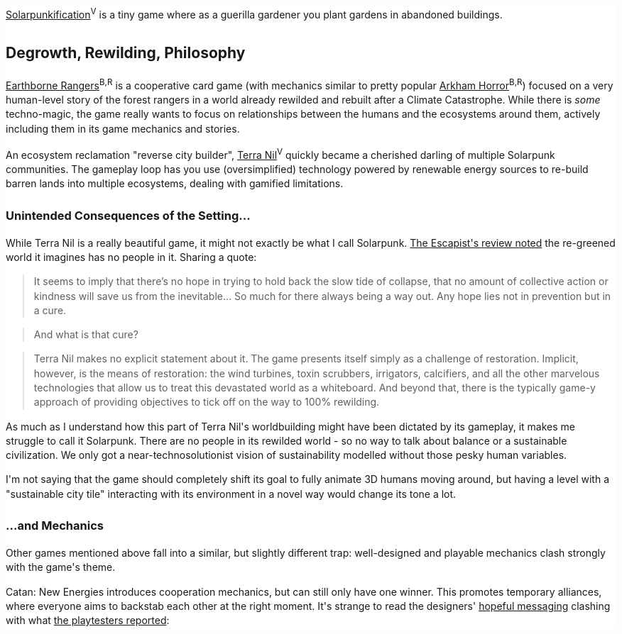 [Solarpunkification](https://plasticflower.itch.io/solarpunkification)<sup>V</sup> is a tiny game where as a guerilla gardener you plant gardens in abandoned buildings.

## Degrowth, Rewilding, Philosophy

[Earthborne Rangers](https://earthbornegames.com/)<sup>B,R</sup> is a cooperative card game (with mechanics similar to pretty popular [Arkham Horror](https://en.wikipedia.org/wiki/Arkham_Horror:_The_Card_Game)<sup>B,R</sup>) focused on a very human-level story of the forest rangers in a world already rewilded and rebuilt after a Climate Catastrophe. While there is _some_ techno-magic, the game really wants to focus on relationships between the humans and the ecosystems around them, actively including them in its game mechanics and stories.

An ecosystem reclamation "reverse city builder", [Terra Nil](https://www.terranil.com/)<sup>V</sup> quickly became a cherished darling of multiple Solarpunk communities. The gameplay loop has you use (oversimplified) technology powered by renewable energy sources to re-build barren lands into multiple ecosystems, dealing with gamified limitations. 

### Unintended Consequences of the Setting...

While Terra Nil is a really beautiful game, it might not exactly be what I call Solarpunk. [The Escapist's review noted](https://www.escapistmagazine.com/terra-nil-hopeful-climate-fiction-dark-side-technocracy/) the re-greened world it imagines has no people in it. Sharing a quote:

> It seems to imply that there’s no hope in trying to hold back the slow tide of collapse, that no amount of collective action or kindness will save us from the inevitable… So much for there always being a way out. Any hope lies not in prevention but in a cure.

> And what is that cure?

> Terra Nil makes no explicit statement about it. The game presents itself simply as a challenge of restoration. Implicit, however, is the means of restoration: the wind turbines, toxin scrubbers, irrigators, calcifiers, and all the other marvelous technologies that allow us to treat this devastated world as a whiteboard. And beyond that, there is the typically game-y approach of providing objectives to tick off on the way to 100% rewilding.

As much as I understand how this part of Terra Nil's worldbuilding might have been dictated by its gameplay, it makes me struggle to call it Solarpunk. There are no people in its rewilded world - so no way to talk about balance or a sustainable civilization. We only got a near-technosolutionist vision of sustainability modelled without those pesky human variables.

I'm not saying that the game should completely shift its goal to fully animate 3D humans moving around, but having a level with a "sustainable city tile" interacting with its environment in a novel way would change its tone a lot.

### ...and Mechanics

Other games mentioned above fall into a similar, but slightly different trap: well-designed and playable mechanics clash strongly with the game's theme.

Catan: New Energies introduces cooperation mechanics, but can still only have one winner. This promotes temporary alliances, where everyone aims to backstab each other at the right moment. It's strange to read the designers' [hopeful messaging](https://www.japantimes.co.jp/environment/2024/06/15/climate-change/catan-climate-board-game/) clashing with what [the playtesters reported](https://edition.cnn.com/2024/06/14/world/catan-new-engeries-game-universe-cec/index.html):
